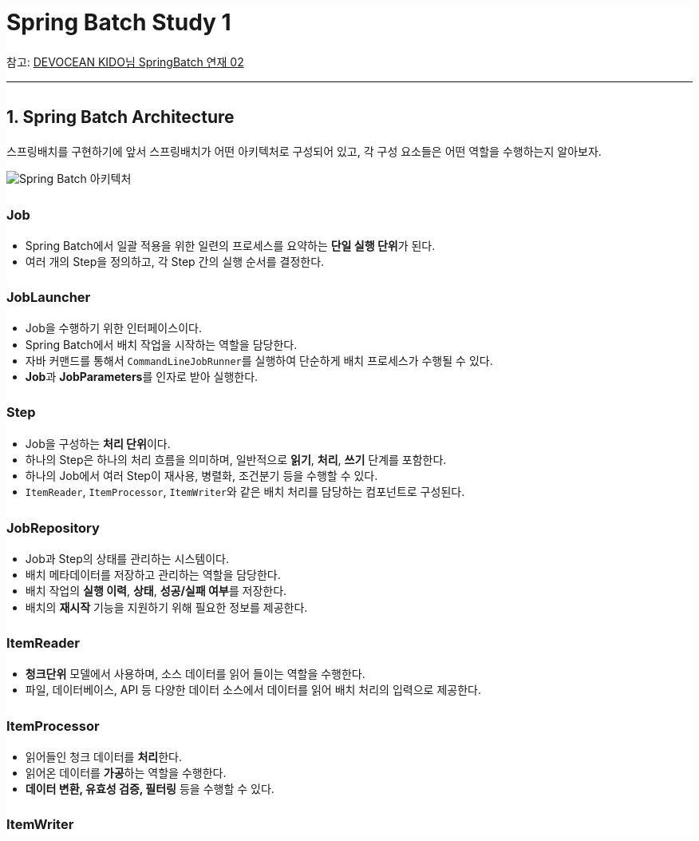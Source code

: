 # Spring Batch Study 1

참고: [DEVOCEAN KIDO님 SpringBatch 연재 02](https://devocean.sk.com/blog/techBoardDetail.do?ID=166690)

---

## 1. Spring Batch Architecture

스프링배치를 구현하기에 앞서 스프링배치가 어떤 아키텍처로 구성되어 있고, 각 구성 요소들은 어떤 역할을 수행하는지 알아보자.

![Spring Batch 아키텍처](https://github.com/schooldevops/spring-batch-tutorials/blob/03.SpringBatchArchitecture/imgs/spring-batch-architecture.png?raw=true)

### Job

- Spring Batch에서 일괄 적용을 위한 일련의 프로세스를 요약하는 **단일 실행 단위**가 된다.
- 여러 개의 Step을 정의하고, 각 Step 간의 실행 순서를 결정한다.

### JobLauncher

- Job을 수행하기 위한 인터페이스이다.
- Spring Batch에서 배치 작업을 시작하는 역할을 담당한다.
- 자바 커맨드를 통해서 `CommandLineJobRunner`를 실행하여 단순하게 배치 프로세스가 수행될 수 있다.
- **Job**과 **JobParameters**를 인자로 받아 실행한다.

### Step

- Job을 구성하는 **처리 단위**이다.
- 하나의 Step은 하나의 처리 흐름을 의미하며, 일반적으로 **읽기**, **처리**, **쓰기** 단계를 포함한다.
- 하나의 Job에서 여러 Step이 재사용, 병렬화, 조건분기 등을 수행할 수 있다.
- `ItemReader`, `ItemProcessor`, `ItemWriter`와 같은 배치 처리를 담당하는 컴포넌트로 구성된다.

### JobRepository

- Job과 Step의 상태를 관리하는 시스템이다.
- 배치 메타데이터를 저장하고 관리하는 역할을 담당한다.
- 배치 작업의 **실행 이력**, **상태**, **성공/실패 여부**를 저장한다.
- 배치의 **재시작** 기능을 지원하기 위해 필요한 정보를 제공한다.

### ItemReader

- **청크단위** 모델에서 사용하며, 소스 데이터를 읽어 들이는 역할을 수행한다.
- 파일, 데이터베이스, API 등 다양한 데이터 소스에서 데이터를 읽어 배치 처리의 입력으로 제공한다.

### ItemProcessor

- 읽어들인 청크 데이터를 **처리**한다.
- 읽어온 데이터를 **가공**하는 역할을 수행한다.
- **데이터 변환, 유효성 검증, 필터링** 등을 수행할 수 있다.

### ItemWriter
